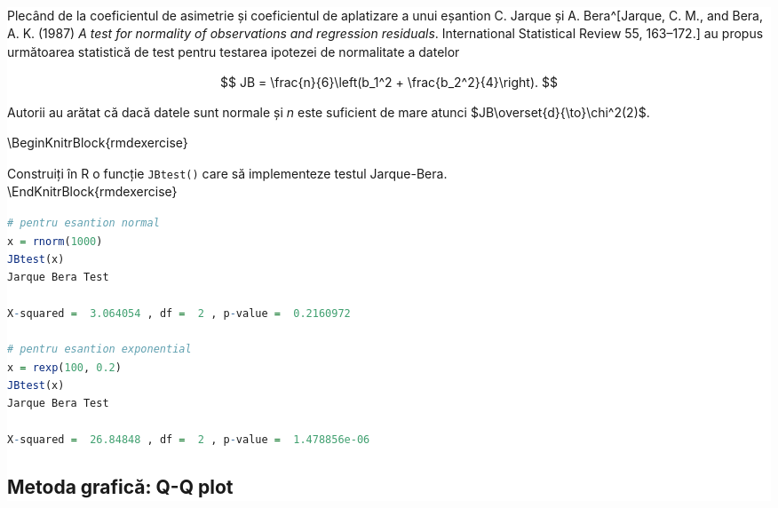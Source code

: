 Plecând de la coeficientul de asimetrie și coeficientul de aplatizare a unui eșantion C. Jarque și A. Bera^[Jarque, C. M., and Bera, A. K. (1987) *A test for normality of observations and regression residuals*. International Statistical Review 55, 163–172.] au propus următoarea statistică de test pentru testarea ipotezei de normalitate a datelor

$$
  JB = \frac{n}{6}\left(b_1^2 + \frac{b_2^2}{4}\right).
$$

Autorii au arătat că dacă datele sunt normale și $n$ este suficient de mare atunci $JB\overset{d}{\to}\chi^2(2)$. 

\BeginKnitrBlock{rmdexercise}<div class="rmdexercise">Construiți în R o funcție `JBtest()` care să implementeze testul Jarque-Bera.</div>\EndKnitrBlock{rmdexercise}




```r
# pentru esantion normal 
x = rnorm(1000)
JBtest(x)
Jarque Bera Test

X-squared =  3.064054 , df =  2 , p-value =  0.2160972 

# pentru esantion exponential  
x = rexp(100, 0.2)
JBtest(x)
Jarque Bera Test

X-squared =  26.84848 , df =  2 , p-value =  1.478856e-06 
```


## Metoda grafică: Q-Q plot 


